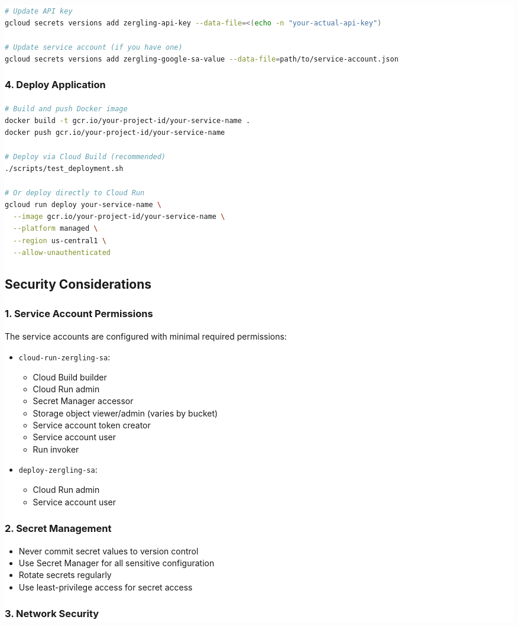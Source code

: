 ```bash
# Update API key
gcloud secrets versions add zergling-api-key --data-file=<(echo -n "your-actual-api-key")

# Update service account (if you have one)
gcloud secrets versions add zergling-google-sa-value --data-file=path/to/service-account.json
```

### 4. Deploy Application

```bash
# Build and push Docker image
docker build -t gcr.io/your-project-id/your-service-name .
docker push gcr.io/your-project-id/your-service-name

# Deploy via Cloud Build (recommended)
./scripts/test_deployment.sh

# Or deploy directly to Cloud Run
gcloud run deploy your-service-name \
  --image gcr.io/your-project-id/your-service-name \
  --platform managed \
  --region us-central1 \
  --allow-unauthenticated
```

## Security Considerations

### 1. Service Account Permissions

The service accounts are configured with minimal required permissions:

- `cloud-run-zergling-sa`: 
  - Cloud Build builder
  - Cloud Run admin
  - Secret Manager accessor
  - Storage object viewer/admin (varies by bucket)
  - Service account token creator
  - Service account user
  - Run invoker

- `deploy-zergling-sa`:
  - Cloud Run admin
  - Service account user

### 2. Secret Management

- Never commit secret values to version control
- Use Secret Manager for all sensitive configuration
- Rotate secrets regularly
- Use least-privilege access for secret access

### 3. Network Security
